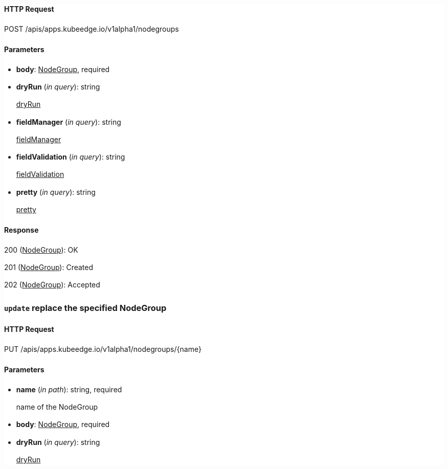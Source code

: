 #### HTTP Request

POST /apis/apps.kubeedge.io/v1alpha1/nodegroups

#### Parameters


- **body**: [NodeGroup](/node-group-v1alpha1#nodegroup), required

  


- **dryRun** (*in query*): string

  [dryRun](../Common-Parameter/common-parameters#dryrun)


- **fieldManager** (*in query*): string

  [fieldManager](../Common-Parameter/common-parameters#fieldmanager)


- **fieldValidation** (*in query*): string

  [fieldValidation](../Common-Parameter/common-parameters#fieldvalidation)


- **pretty** (*in query*): string

  [pretty](../Common-Parameter/common-parameters#pretty)



#### Response


200 ([NodeGroup](/node-group-v1alpha1#nodegroup)): OK

201 ([NodeGroup](/node-group-v1alpha1#nodegroup)): Created

202 ([NodeGroup](/node-group-v1alpha1#nodegroup)): Accepted


### `update` replace the specified NodeGroup

#### HTTP Request

PUT /apis/apps.kubeedge.io/v1alpha1/nodegroups/{name}

#### Parameters


- **name** (*in path*): string, required

  name of the NodeGroup


- **body**: [NodeGroup](/node-group-v1alpha1#nodegroup), required

  


- **dryRun** (*in query*): string

  [dryRun](../Common-Parameter/common-parameters#dryrun)

